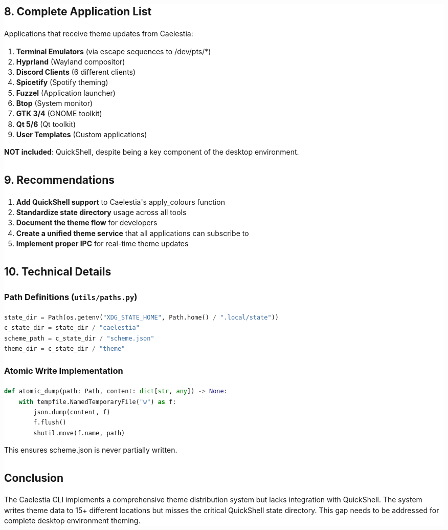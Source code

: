 ## 8. Complete Application List

Applications that receive theme updates from Caelestia:

1. **Terminal Emulators** (via escape sequences to /dev/pts/*)
2. **Hyprland** (Wayland compositor)
3. **Discord Clients** (6 different clients)
4. **Spicetify** (Spotify theming)
5. **Fuzzel** (Application launcher)
6. **Btop** (System monitor)
7. **GTK 3/4** (GNOME toolkit)
8. **Qt 5/6** (Qt toolkit)
9. **User Templates** (Custom applications)

**NOT included**: QuickShell, despite being a key component of the desktop environment.

## 9. Recommendations

1. **Add QuickShell support** to Caelestia's apply_colours function
2. **Standardize state directory** usage across all tools
3. **Document the theme flow** for developers
4. **Create a unified theme service** that all applications can subscribe to
5. **Implement proper IPC** for real-time theme updates

## 10. Technical Details

### Path Definitions (`utils/paths.py`)
```python
state_dir = Path(os.getenv("XDG_STATE_HOME", Path.home() / ".local/state"))
c_state_dir = state_dir / "caelestia"
scheme_path = c_state_dir / "scheme.json"
theme_dir = c_state_dir / "theme"
```

### Atomic Write Implementation
```python
def atomic_dump(path: Path, content: dict[str, any]) -> None:
    with tempfile.NamedTemporaryFile("w") as f:
        json.dump(content, f)
        f.flush()
        shutil.move(f.name, path)
```

This ensures scheme.json is never partially written.

## Conclusion

The Caelestia CLI implements a comprehensive theme distribution system but lacks integration with QuickShell. The system writes theme data to 15+ different locations but misses the critical QuickShell state directory. This gap needs to be addressed for complete desktop environment theming.